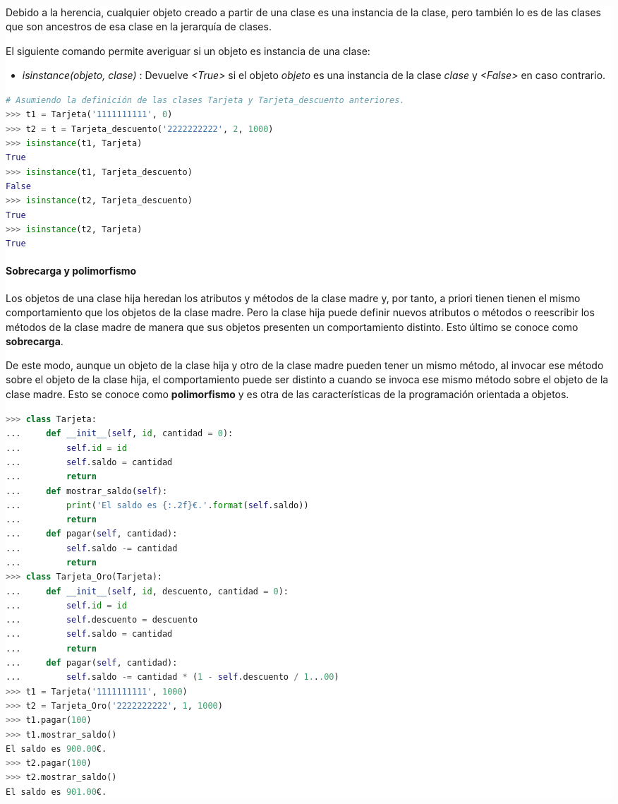Debido a la herencia, cualquier objeto creado a partir de una clase es una instancia de la clase, pero también lo es de las clases que son ancestros de esa clase en la jerarquía de clases.

El siguiente comando permite averiguar si un objeto es instancia de una clase:
- *isinstance(objeto, clase)* : Devuelve *\<True>* si el objeto *objeto* es una instancia de la clase *clase* y *\<False>* en caso contrario.
~~~~ python
# Asumiendo la definición de las clases Tarjeta y Tarjeta_descuento anteriores.
>>> t1 = Tarjeta('1111111111', 0)
>>> t2 = t = Tarjeta_descuento('2222222222', 2, 1000)
>>> isinstance(t1, Tarjeta)
True
>>> isinstance(t1, Tarjeta_descuento)
False
>>> isinstance(t2, Tarjeta_descuento)
True
>>> isinstance(t2, Tarjeta)
True
~~~~

#### Sobrecarga y polimorfismo
Los objetos de una clase hija heredan los atributos y métodos de la clase madre y, por tanto, a priori tienen tienen el mismo comportamiento que los objetos de la clase madre. Pero la clase hija puede definir nuevos atributos o métodos o reescribir los métodos de la clase madre de manera que sus objetos presenten un comportamiento distinto. Esto último se conoce como **sobrecarga**.

De este modo, aunque un objeto de la clase hija y otro de la clase madre pueden tener un mismo método, al invocar ese método sobre el objeto de la clase hija, el comportamiento puede ser distinto a cuando se invoca ese mismo método sobre el objeto de la clase madre. Esto se conoce como **polimorfismo** y es otra de las características de la programación orientada a objetos.
~~~~ python
>>> class Tarjeta:
...     def __init__(self, id, cantidad = 0):
...         self.id = id
...         self.saldo = cantidad
...         return
...     def mostrar_saldo(self):
...         print('El saldo es {:.2f}€.'.format(self.saldo))
...         return
...     def pagar(self, cantidad):
...         self.saldo -= cantidad
...         return
>>> class Tarjeta_Oro(Tarjeta):
...     def __init__(self, id, descuento, cantidad = 0):
...         self.id = id
...         self.descuento = descuento
...         self.saldo = cantidad
...         return
...     def pagar(self, cantidad):
...         self.saldo -= cantidad * (1 - self.descuento / 1...00)
>>> t1 = Tarjeta('1111111111', 1000)
>>> t2 = Tarjeta_Oro('2222222222', 1, 1000)
>>> t1.pagar(100)
>>> t1.mostrar_saldo()
El saldo es 900.00€.
>>> t2.pagar(100)
>>> t2.mostrar_saldo()
El saldo es 901.00€.
~~~~
